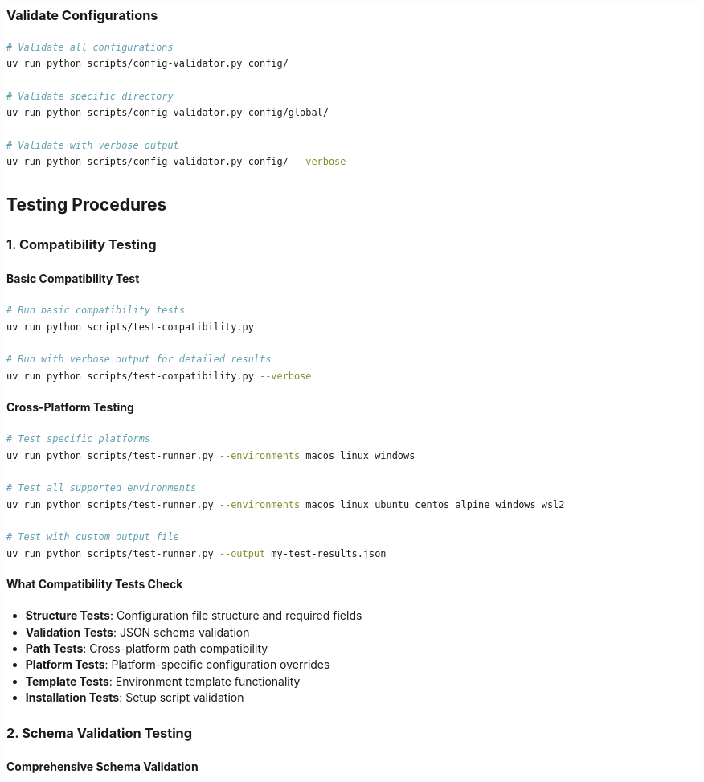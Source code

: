 ### Validate Configurations

```bash
# Validate all configurations
uv run python scripts/config-validator.py config/

# Validate specific directory
uv run python scripts/config-validator.py config/global/

# Validate with verbose output
uv run python scripts/config-validator.py config/ --verbose
```

## Testing Procedures

### 1. Compatibility Testing

#### Basic Compatibility Test

```bash
# Run basic compatibility tests
uv run python scripts/test-compatibility.py

# Run with verbose output for detailed results
uv run python scripts/test-compatibility.py --verbose
```

#### Cross-Platform Testing

```bash
# Test specific platforms
uv run python scripts/test-runner.py --environments macos linux windows

# Test all supported environments
uv run python scripts/test-runner.py --environments macos linux ubuntu centos alpine windows wsl2

# Test with custom output file
uv run python scripts/test-runner.py --output my-test-results.json
```

#### What Compatibility Tests Check

- **Structure Tests**: Configuration file structure and required fields
- **Validation Tests**: JSON schema validation
- **Path Tests**: Cross-platform path compatibility
- **Platform Tests**: Platform-specific configuration overrides
- **Template Tests**: Environment template functionality
- **Installation Tests**: Setup script validation

### 2. Schema Validation Testing

#### Comprehensive Schema Validation
